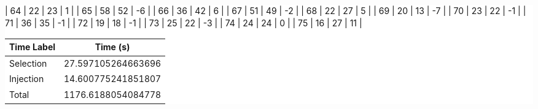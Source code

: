 | 64 | 22 | 23 | 1 |
| 65 | 58 | 52 | -6 |
| 66 | 36 | 42 | 6 |
| 67 | 51 | 49 | -2 |
| 68 | 22 | 27 | 5 |
| 69 | 20 | 13 | -7 |
| 70 | 23 | 22 | -1 |
| 71 | 36 | 35 | -1 |
| 72 | 19 | 18 | -1 |
| 73 | 25 | 22 | -3 |
| 74 | 24 | 24 | 0 |
| 75 | 16 | 27 | 11 |



| Time Label | Time (s) |
| --- | --- |
| Selection | 27.597105264663696 |
| Injection | 14.600775241851807 |
| Total | 1176.6188054084778 |


